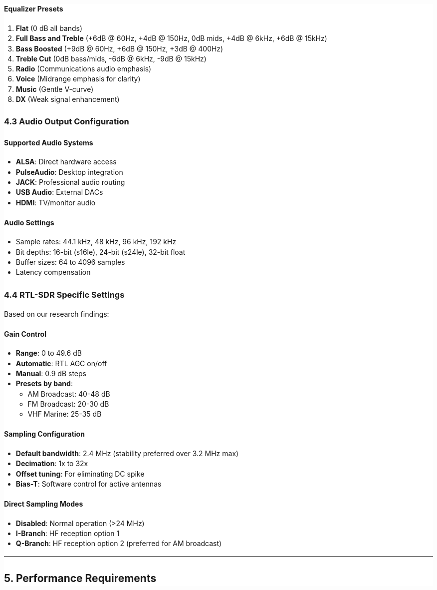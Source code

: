 #### Equalizer Presets
1. **Flat** (0 dB all bands)
2. **Full Bass and Treble** (+6dB @ 60Hz, +4dB @ 150Hz, 0dB mids, +4dB @ 6kHz, +6dB @ 15kHz)
3. **Bass Boosted** (+9dB @ 60Hz, +6dB @ 150Hz, +3dB @ 400Hz)
4. **Treble Cut** (0dB bass/mids, -6dB @ 6kHz, -9dB @ 15kHz)
5. **Radio** (Communications audio emphasis)
6. **Voice** (Midrange emphasis for clarity)
7. **Music** (Gentle V-curve)
8. **DX** (Weak signal enhancement)

### 4.3 Audio Output Configuration

#### Supported Audio Systems
- **ALSA**: Direct hardware access
- **PulseAudio**: Desktop integration
- **JACK**: Professional audio routing
- **USB Audio**: External DACs
- **HDMI**: TV/monitor audio

#### Audio Settings
- Sample rates: 44.1 kHz, 48 kHz, 96 kHz, 192 kHz
- Bit depths: 16-bit (s16le), 24-bit (s24le), 32-bit float
- Buffer sizes: 64 to 4096 samples
- Latency compensation

### 4.4 RTL-SDR Specific Settings

Based on our research findings:

#### Gain Control
- **Range**: 0 to 49.6 dB
- **Automatic**: RTL AGC on/off
- **Manual**: 0.9 dB steps
- **Presets by band**:
  - AM Broadcast: 40-48 dB
  - FM Broadcast: 20-30 dB
  - VHF Marine: 25-35 dB

#### Sampling Configuration
- **Default bandwidth**: 2.4 MHz (stability preferred over 3.2 MHz max)
- **Decimation**: 1x to 32x
- **Offset tuning**: For eliminating DC spike
- **Bias-T**: Software control for active antennas

#### Direct Sampling Modes
- **Disabled**: Normal operation (>24 MHz)
- **I-Branch**: HF reception option 1
- **Q-Branch**: HF reception option 2 (preferred for AM broadcast)

---

## 5. Performance Requirements
